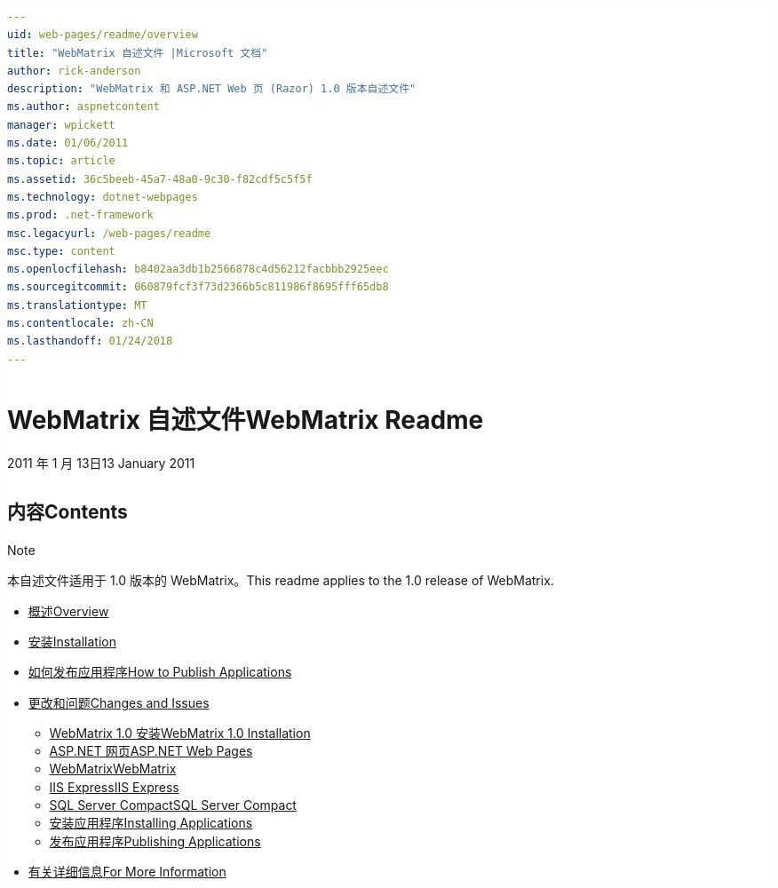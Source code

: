 ```yaml
---
uid: web-pages/readme/overview
title: "WebMatrix 自述文件 |Microsoft 文档"
author: rick-anderson
description: "WebMatrix 和 ASP.NET Web 页 (Razor) 1.0 版本自述文件"
ms.author: aspnetcontent
manager: wpickett
ms.date: 01/06/2011
ms.topic: article
ms.assetid: 36c5beeb-45a7-48a0-9c30-f82cdf5c5f5f
ms.technology: dotnet-webpages
ms.prod: .net-framework
msc.legacyurl: /web-pages/readme
msc.type: content
ms.openlocfilehash: b8402aa3db1b2566878c4d56212facbbb2925eec
ms.sourcegitcommit: 060879fcf3f73d2366b5c811986f8695fff65db8
ms.translationtype: MT
ms.contentlocale: zh-CN
ms.lasthandoff: 01/24/2018
---
```

<a name="webmatrix-readme"></a><span data-ttu-id="ca1d1-103">WebMatrix 自述文件</span><span class="sxs-lookup"><span data-stu-id="ca1d1-103">WebMatrix Readme</span></span>
====================
<span data-ttu-id="ca1d1-104">2011 年 1 月 13日</span><span class="sxs-lookup"><span data-stu-id="ca1d1-104">13 January 2011</span></span>

## <a name="contents"></a><span data-ttu-id="ca1d1-105">内容</span><span class="sxs-lookup"><span data-stu-id="ca1d1-105">Contents</span></span>

> [!NOTE]
> <span data-ttu-id="ca1d1-106">本自述文件适用于 1.0 版本的 WebMatrix。</span><span class="sxs-lookup"><span data-stu-id="ca1d1-106">This readme applies to the 1.0 release of WebMatrix.</span></span>


- [<span data-ttu-id="ca1d1-107">概述</span><span class="sxs-lookup"><span data-stu-id="ca1d1-107">Overview</span></span>](#Overview)
- [<span data-ttu-id="ca1d1-108">安装</span><span class="sxs-lookup"><span data-stu-id="ca1d1-108">Installation</span></span>](#Installation_Notes)
- [<span data-ttu-id="ca1d1-109">如何发布应用程序</span><span class="sxs-lookup"><span data-stu-id="ca1d1-109">How to Publish Applications</span></span>](#InstructionsForPublishingApplications)
- [<span data-ttu-id="ca1d1-110">更改和问题</span><span class="sxs-lookup"><span data-stu-id="ca1d1-110">Changes and Issues</span></span>](#ChangesAndIssues)

    - [<span data-ttu-id="ca1d1-111">WebMatrix 1.0 安装</span><span class="sxs-lookup"><span data-stu-id="ca1d1-111">WebMatrix 1.0 Installation</span></span>](#Known_Issues_Installation)
    - [<span data-ttu-id="ca1d1-112">ASP.NET 网页</span><span class="sxs-lookup"><span data-stu-id="ca1d1-112">ASP.NET Web Pages</span></span>](#Known_Issues_ASPNET)
    - [<span data-ttu-id="ca1d1-113">WebMatrix</span><span class="sxs-lookup"><span data-stu-id="ca1d1-113">WebMatrix</span></span>](#Known_Issues_WebMatrix)
    - [<span data-ttu-id="ca1d1-114">IIS Express</span><span class="sxs-lookup"><span data-stu-id="ca1d1-114">IIS Express</span></span>](#Known_Issues_IISExpress)
    - [<span data-ttu-id="ca1d1-115">SQL Server Compact</span><span class="sxs-lookup"><span data-stu-id="ca1d1-115">SQL Server Compact</span></span>](#Known_Issues_SQLServerCompact)
    - [<span data-ttu-id="ca1d1-116">安装应用程序</span><span class="sxs-lookup"><span data-stu-id="ca1d1-116">Installing Applications</span></span>](#Known_Issues_Installing_Applications)
    - [<span data-ttu-id="ca1d1-117">发布应用程序</span><span class="sxs-lookup"><span data-stu-id="ca1d1-117">Publishing Applications</span></span>](#Known_Issues_Publishing_Applications)
- [<span data-ttu-id="ca1d1-118">有关详细信息</span><span class="sxs-lookup"><span data-stu-id="ca1d1-118">For More Information</span></span>](#More_Info)
